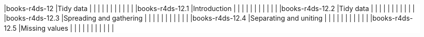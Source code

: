 |books-r4ds-12                         |Tidy data                                         |                                                                                   |                                                                             |                                                                                     |                                                                                 |                                                                                 |                                                                             |                                                                                       |                                                                                       |                                                                                     |                                                                                     |
|books-r4ds-12.1                       |Introduction                                      |                                                                                   |                                                                             |                                                                                     |                                                                                 |                                                                                 |                                                                             |                                                                                       |                                                                                       |                                                                                     |                                                                                     |
|books-r4ds-12.2                       |Tidy data                                         |                                                                                   |                                                                             |                                                                                     |                                                                                 |                                                                                 |                                                                             |                                                                                       |                                                                                       |                                                                                     |                                                                                     |
|books-r4ds-12.3                       |Spreading and gathering                           |                                                                                   |                                                                             |                                                                                     |                                                                                 |                                                                                 |                                                                             |                                                                                       |                                                                                       |                                                                                     |                                                                                     |
|books-r4ds-12.4                       |Separating and uniting                            |                                                                                   |                                                                             |                                                                                     |                                                                                 |                                                                                 |                                                                             |                                                                                       |                                                                                       |                                                                                     |                                                                                     |
|books-r4ds-12.5                       |Missing values                                    |                                                                                   |                                                                             |                                                                                     |                                                                                 |                                                                                 |                                                                             |                                                                                       |                                                                                       |                                                                                     |                                                                                     |